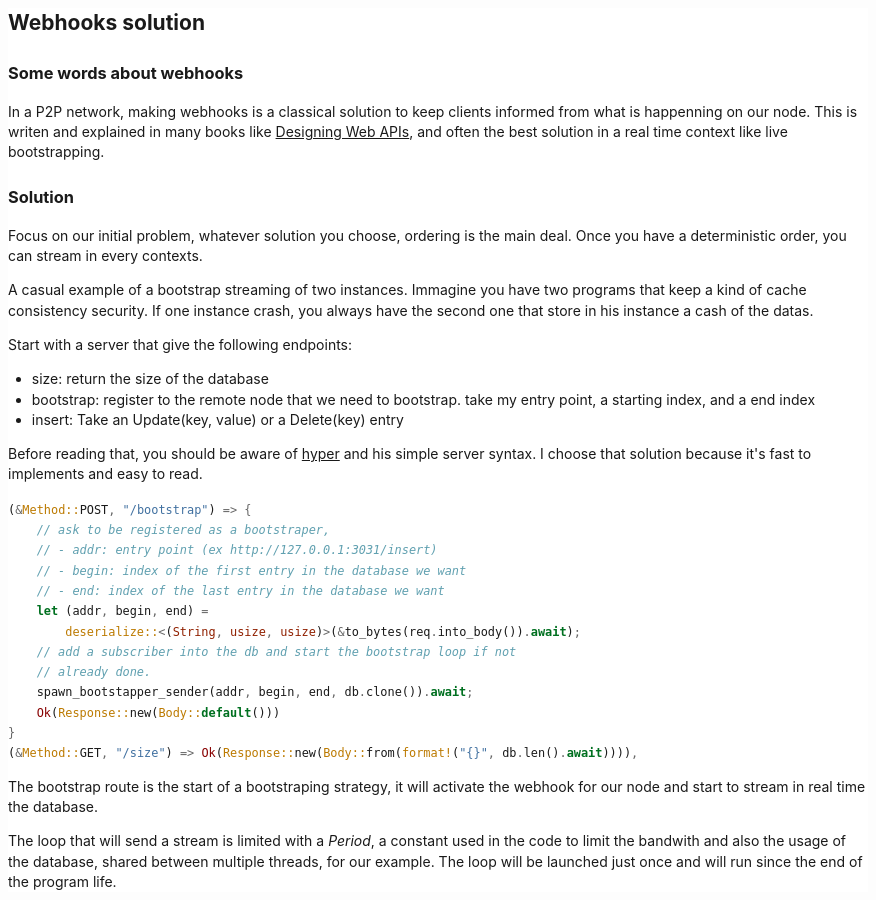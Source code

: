 ## Webhooks solution

### Some words about webhooks
In a P2P network, making webhooks is a classical solution to keep clients informed
from what is happenning on our node. This is
writen and explained in many books like
[Designing Web APIs](https://www.amazon.it/Designing-Web-APIs-Building-Developers/dp/1492026921),
and often the best solution in a real time context like live bootstrapping.

### Solution
Focus on our initial problem, whatever solution you choose, ordering is the
main deal. Once you have a deterministic order, you can stream in every
contexts.

A casual example of a bootstrap streaming of two instances. Immagine you have
two programs that keep a kind of cache consistency security. If one instance
crash, you always have the second one that store in his instance a cash of the
datas.

Start with a server that give the following endpoints:
- size: return the size of the database
- bootstrap: register to the remote node that we need to bootstrap.
             take my entry point, a starting index, and a end index
- insert: Take an Update(key, value) or a Delete(key) entry

Before reading that, you should be aware of [hyper](https://hyper.rs) and his
simple server syntax. I choose that solution because it's fast to implements
and easy to read.

```rust
(&Method::POST, "/bootstrap") => {
    // ask to be registered as a bootstraper,
    // - addr: entry point (ex http://127.0.0.1:3031/insert)
    // - begin: index of the first entry in the database we want
    // - end: index of the last entry in the database we want
    let (addr, begin, end) =
        deserialize::<(String, usize, usize)>(&to_bytes(req.into_body()).await);
    // add a subscriber into the db and start the bootstrap loop if not
    // already done.
    spawn_bootstapper_sender(addr, begin, end, db.clone()).await;
    Ok(Response::new(Body::default()))
}
(&Method::GET, "/size") => Ok(Response::new(Body::from(format!("{}", db.len().await)))),
```

The bootstrap route is the start of a bootstraping strategy, it will activate
the webhook for our node and start to stream in real time the database.

The loop that will send a stream is limited with a _Period_, a constant used in
the code to limit the bandwith and also the usage of the database, shared
between multiple threads, for our example. The loop will be launched just once
and will run since the end of the program life.
